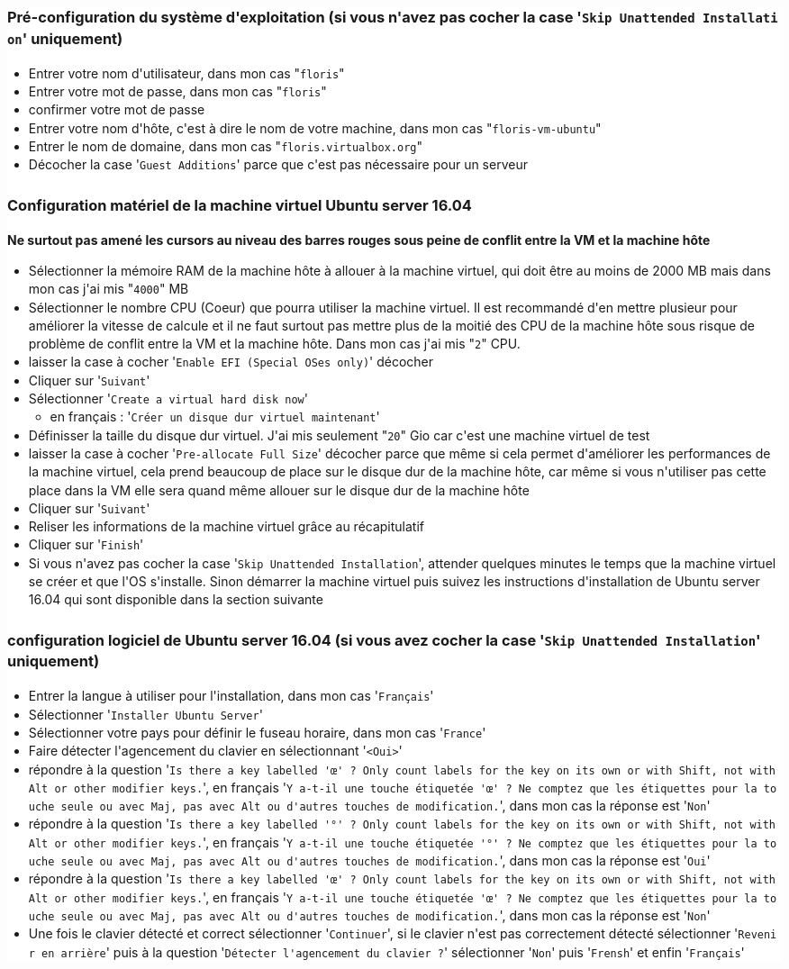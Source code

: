 ### Pré-configuration du système d'exploitation (si vous n'avez pas cocher la case '`Skip Unattended Installation`' uniquement)

- Entrer votre nom d'utilisateur, dans mon cas "`floris`"
- Entrer votre mot de passe, dans mon cas "`floris`"
- confirmer votre mot de passe
- Entrer votre nom d'hôte, c'est à dire le nom de votre machine, dans mon cas "`floris-vm-ubuntu`"
- Entrer le nom de domaine, dans mon cas "`floris.virtualbox.org`"
- Décocher la case '`Guest Additions`' parce que c'est pas nécessaire pour un serveur

### Configuration matériel de la machine virtuel Ubuntu server 16.04

**Ne surtout pas amené les cursors au niveau des barres rouges sous peine de conflit entre la VM et la machine hôte**

- Sélectionner la mémoire RAM de la machine hôte à allouer à la machine virtuel, qui doit être au moins de 2000 MB mais dans mon cas j'ai mis "`4000`" MB
- Sélectionner le nombre CPU (Coeur) que pourra utiliser la machine virtuel. Il est recommandé d'en mettre plusieur pour améliorer la vitesse de calcule et il ne faut surtout pas mettre plus de la moitié des CPU de la machine hôte sous risque de problème de conflit entre la VM et la machine hôte. Dans mon cas j'ai mis "`2`" CPU.
- laisser la case à cocher '`Enable EFI (Special OSes only)`' décocher
- Cliquer sur '`Suivant`'
- Sélectionner '`Create a virtual hard disk now`'
  - en français : '`Créer un disque dur virtuel maintenant`'
- Définisser la taille du disque dur virtuel. J'ai mis seulement "`20`" Gio car c'est une machine virtuel de test
- laisser la case à cocher '`Pre-allocate Full Size`' décocher parce que même si cela permet d'améliorer les performances de la machine virtuel, cela prend beaucoup de place sur le disque dur de la machine hôte, car même si vous n'utiliser pas cette place dans la VM elle sera quand même allouer sur le disque dur de la machine hôte
- Cliquer sur '`Suivant`'
- Reliser les informations de la machine virtuel grâce au récapitulatif
- Cliquer sur '`Finish`'
- Si vous n'avez pas cocher la case '`Skip Unattended Installation`', attender quelques minutes le temps que la machine virtuel se créer et que l'OS s'installe. Sinon démarrer la machine virtuel puis suivez les instructions d'installation de Ubuntu server 16.04 qui sont disponible dans la section suivante

### configuration logiciel de Ubuntu server 16.04 (si vous avez cocher la case '`Skip Unattended Installation`' uniquement)

- Entrer la langue à utiliser pour l'installation, dans mon cas '`Français`'
- Sélectionner '`Installer Ubuntu Server`'
- Sélectionner votre pays pour définir le fuseau horaire, dans mon cas '`France`'
- Faire détecter l'agencement du clavier en sélectionnant '`<Oui>`'
- répondre à la question '`Is there a key labelled 'œ' ? Only count labels for the key on its own or with Shift, not with Alt or other modifier keys.`', en français '`Y a-t-il une touche étiquetée 'œ' ? Ne comptez que les étiquettes pour la touche seule ou avec Maj, pas avec Alt ou d'autres touches de modification.`', dans mon cas la réponse est '`Non`'
- répondre à la question '`Is there a key labelled '°' ? Only count labels for the key on its own or with Shift, not with Alt or other modifier keys.`', en français '`Y a-t-il une touche étiquetée '°' ? Ne comptez que les étiquettes pour la touche seule ou avec Maj, pas avec Alt ou d'autres touches de modification.`', dans mon cas la réponse est '`Oui`'
- répondre à la question '`Is there a key labelled 'œ' ? Only count labels for the key on its own or with Shift, not with Alt or other modifier keys.`', en français '`Y a-t-il une touche étiquetée 'œ' ? Ne comptez que les étiquettes pour la touche seule ou avec Maj, pas avec Alt ou d'autres touches de modification.`', dans mon cas la réponse est '`Non`'
- Une fois le clavier détecté et correct sélectionner '`Continuer`', si le clavier n'est pas correctement détecté sélectionner '`Revenir en arrière`' puis à la question '`Détecter l'agencement du clavier ?`' sélectionner '`Non`' puis '`Frensh`' et enfin '`Français`'